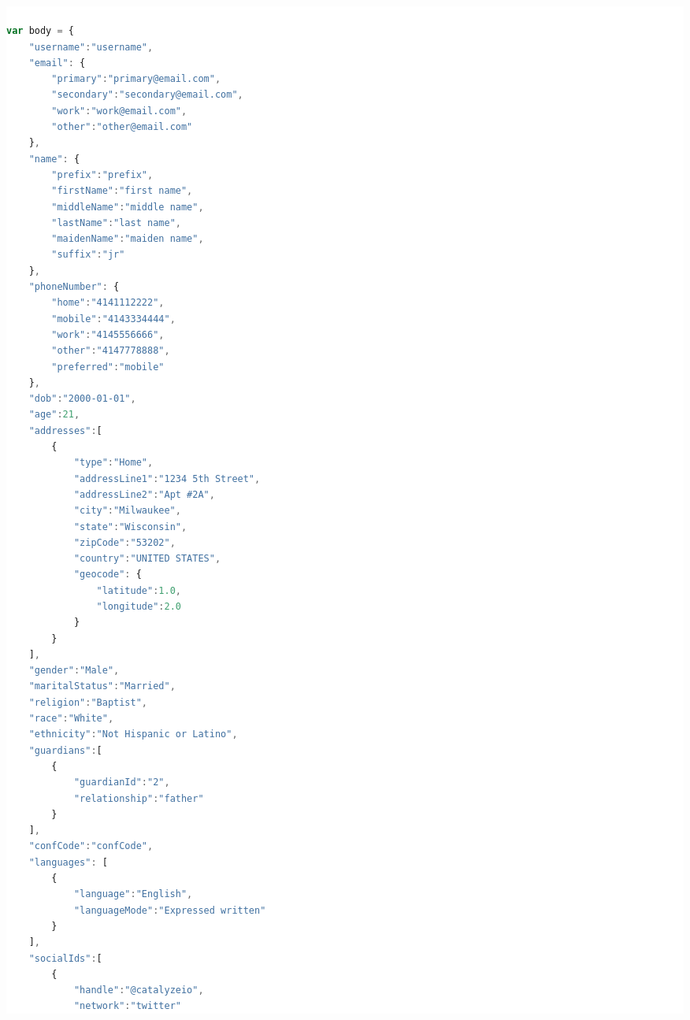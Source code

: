 ```javascript

var body = {
    "username":"username",
    "email": {
        "primary":"primary@email.com",
        "secondary":"secondary@email.com",
        "work":"work@email.com",
        "other":"other@email.com"
    },
    "name": {
        "prefix":"prefix",
        "firstName":"first name",
        "middleName":"middle name",
        "lastName":"last name",
        "maidenName":"maiden name",
        "suffix":"jr"
    },
    "phoneNumber": {
        "home":"4141112222",
        "mobile":"4143334444",
        "work":"4145556666",
        "other":"4147778888",
        "preferred":"mobile"
    },
    "dob":"2000-01-01",
    "age":21,
    "addresses":[
        {
            "type":"Home",
            "addressLine1":"1234 5th Street",
            "addressLine2":"Apt #2A",
            "city":"Milwaukee",
            "state":"Wisconsin",
            "zipCode":"53202",
            "country":"UNITED STATES",
            "geocode": {
                "latitude":1.0,
                "longitude":2.0
            }
        }
    ],
    "gender":"Male",
    "maritalStatus":"Married",
    "religion":"Baptist",
    "race":"White",
    "ethnicity":"Not Hispanic or Latino",
    "guardians":[
        {
            "guardianId":"2",
            "relationship":"father"
        }
    ],
    "confCode":"confCode",
    "languages": [
        {
            "language":"English",
            "languageMode":"Expressed written"
        }
    ],
    "socialIds":[
        {
            "handle":"@catalyzeio",
            "network":"twitter"
```